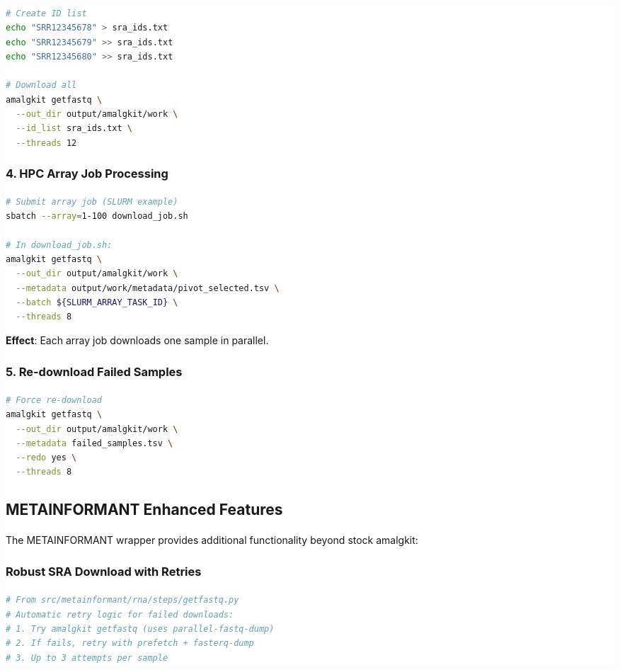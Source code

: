 ```bash
# Create ID list
echo "SRR12345678" > sra_ids.txt
echo "SRR12345679" >> sra_ids.txt
echo "SRR12345680" >> sra_ids.txt

# Download all
amalgkit getfastq \
  --out_dir output/amalgkit/work \
  --id_list sra_ids.txt \
  --threads 12
```

### 4. HPC Array Job Processing

```bash
# Submit array job (SLURM example)
sbatch --array=1-100 download_job.sh

# In download_job.sh:
amalgkit getfastq \
  --out_dir output/amalgkit/work \
  --metadata output/work/metadata/pivot_selected.tsv \
  --batch ${SLURM_ARRAY_TASK_ID} \
  --threads 8
```

**Effect**: Each array job downloads one sample in parallel.

### 5. Re-download Failed Samples

```bash
# Force re-download
amalgkit getfastq \
  --out_dir output/amalgkit/work \
  --metadata failed_samples.tsv \
  --redo yes \
  --threads 8
```

## METAINFORMANT Enhanced Features

The METAINFORMANT wrapper provides additional functionality beyond stock amalgkit:

### Robust SRA Download with Retries

```python
# From src/metainformant/rna/steps/getfastq.py
# Automatic retry logic for failed downloads:
# 1. Try amalgkit getfastq (uses parallel-fastq-dump)
# 2. If fails, retry with prefetch + fasterq-dump
# 3. Up to 3 attempts per sample
```
